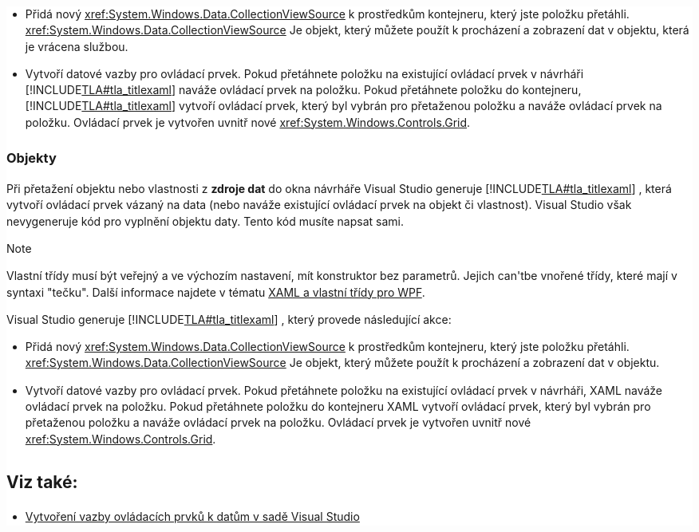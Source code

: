 - Přidá nový <xref:System.Windows.Data.CollectionViewSource> k prostředkům kontejneru, který jste položku přetáhli. <xref:System.Windows.Data.CollectionViewSource> Je objekt, který můžete použít k procházení a zobrazení dat v objektu, která je vrácena službou.

- Vytvoří datové vazby pro ovládací prvek. Pokud přetáhnete položku na existující ovládací prvek v návrháři [!INCLUDE[TLA#tla_titlexaml](../data-tools/includes/tlasharptla_titlexaml_md.md)] naváže ovládací prvek na položku. Pokud přetáhnete položku do kontejneru, [!INCLUDE[TLA#tla_titlexaml](../data-tools/includes/tlasharptla_titlexaml_md.md)] vytvoří ovládací prvek, který byl vybrán pro přetaženou položku a naváže ovládací prvek na položku. Ovládací prvek je vytvořen uvnitř nové <xref:System.Windows.Controls.Grid>.

### <a name="objects"></a>Objekty

Při přetažení objektu nebo vlastnosti z **zdroje dat** do okna návrháře Visual Studio generuje [!INCLUDE[TLA#tla_titlexaml](../data-tools/includes/tlasharptla_titlexaml_md.md)] , která vytvoří ovládací prvek vázaný na data (nebo naváže existující ovládací prvek na objekt či vlastnost). Visual Studio však nevygeneruje kód pro vyplnění objektu daty. Tento kód musíte napsat sami.

> [!NOTE]
> Vlastní třídy musí být veřejný a ve výchozím nastavení, mít konstruktor bez parametrů. Jejich can'tbe vnořené třídy, které mají v syntaxi "tečku". Další informace najdete v tématu [XAML a vlastní třídy pro WPF](/dotnet/framework/wpf/advanced/xaml-and-custom-classes-for-wpf).

Visual Studio generuje [!INCLUDE[TLA#tla_titlexaml](../data-tools/includes/tlasharptla_titlexaml_md.md)] , který provede následující akce:

-   Přidá nový <xref:System.Windows.Data.CollectionViewSource> k prostředkům kontejneru, který jste položku přetáhli. <xref:System.Windows.Data.CollectionViewSource> Je objekt, který můžete použít k procházení a zobrazení dat v objektu.

-   Vytvoří datové vazby pro ovládací prvek. Pokud přetáhnete položku na existující ovládací prvek v návrháři, XAML naváže ovládací prvek na položku. Pokud přetáhnete položku do kontejneru XAML vytvoří ovládací prvek, který byl vybrán pro přetaženou položku a naváže ovládací prvek na položku. Ovládací prvek je vytvořen uvnitř nové <xref:System.Windows.Controls.Grid>.

## <a name="see-also"></a>Viz také:

- [Vytvoření vazby ovládacích prvků k datům v sadě Visual Studio](../data-tools/bind-controls-to-data-in-visual-studio.md)
